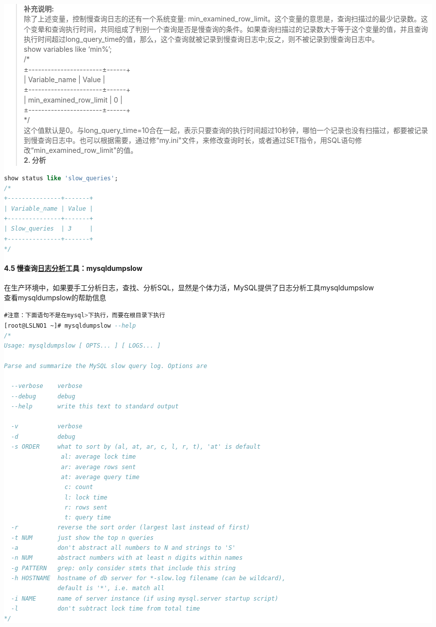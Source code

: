 > **补充说明:**  
> 除了上述变量，控制慢查询日志的还有一个系统变量: min\_examined\_row\_limit。这个变量的意思是，查询扫描过的最少记录数。这个变晕和查询执行时间，共同组成了判别一个查询是否是慢查询的条件。如果查询扫描过的记录数大于等于这个变量的值，并且查询执行时间超过long\_query\_time的值，那么，这个查询就被记录到慢查询日志中;反之，则不被记录到慢查询日志中。  
> show variables like ‘min%’;  
> /\*  
> ±-----------------------±------+  
> | Variable\_name | Value |  
> ±-----------------------±------+  
> | min\_examined\_row\_limit | 0 |  
> ±-----------------------±------+  
> \*/  
> 这个值默认是0。与long\_query\_time=10合在一起，表示只要查询的执行时间超过10秒钟，哪怕一个记录也没有扫描过，都要被记录到慢查询日志中。也可以根据需要，通过修“my.ini"文件，来修改查询时长，或者通过SET指令，用SQL语句修改“min\_examined\_row\_limit"的值。  
> **2\. 分析**

```sql
show status like 'slow_queries';
/*
+---------------+-------+
| Variable_name | Value |
+---------------+-------+
| Slow_queries  | 3     |
+---------------+-------+
*/
```

#### 4.5 慢查询[日志分析](https://so.csdn.net/so/search?q=%E6%97%A5%E5%BF%97%E5%88%86%E6%9E%90&spm=1001.2101.3001.7020)工具：mysqldumpslow

在生产环境中，如果要手工分析日志，查找、分析SQL，显然是个体力活，MySQL提供了日志分析工具mysqldumpslow  
查看mysqldumpslow的帮助信息

```sql
#注意：下面语句不是在mysql>下执行，而要在根目录下执行
[root@LSLNO1 ~]# mysqldumpslow --help
/*
Usage: mysqldumpslow [ OPTS... ] [ LOGS... ]

Parse and summarize the MySQL slow query log. Options are

  --verbose    verbose
  --debug      debug
  --help       write this text to standard output

  -v           verbose
  -d           debug
  -s ORDER     what to sort by (al, at, ar, c, l, r, t), 'at' is default
                al: average lock time
                ar: average rows sent
                at: average query time
                 c: count
                 l: lock time
                 r: rows sent
                 t: query time  
  -r           reverse the sort order (largest last instead of first)
  -t NUM       just show the top n queries
  -a           don't abstract all numbers to N and strings to 'S'
  -n NUM       abstract numbers with at least n digits within names
  -g PATTERN   grep: only consider stmts that include this string
  -h HOSTNAME  hostname of db server for *-slow.log filename (can be wildcard),
               default is '*', i.e. match all
  -i NAME      name of server instance (if using mysql.server startup script)
  -l           don't subtract lock time from total time
*/
```